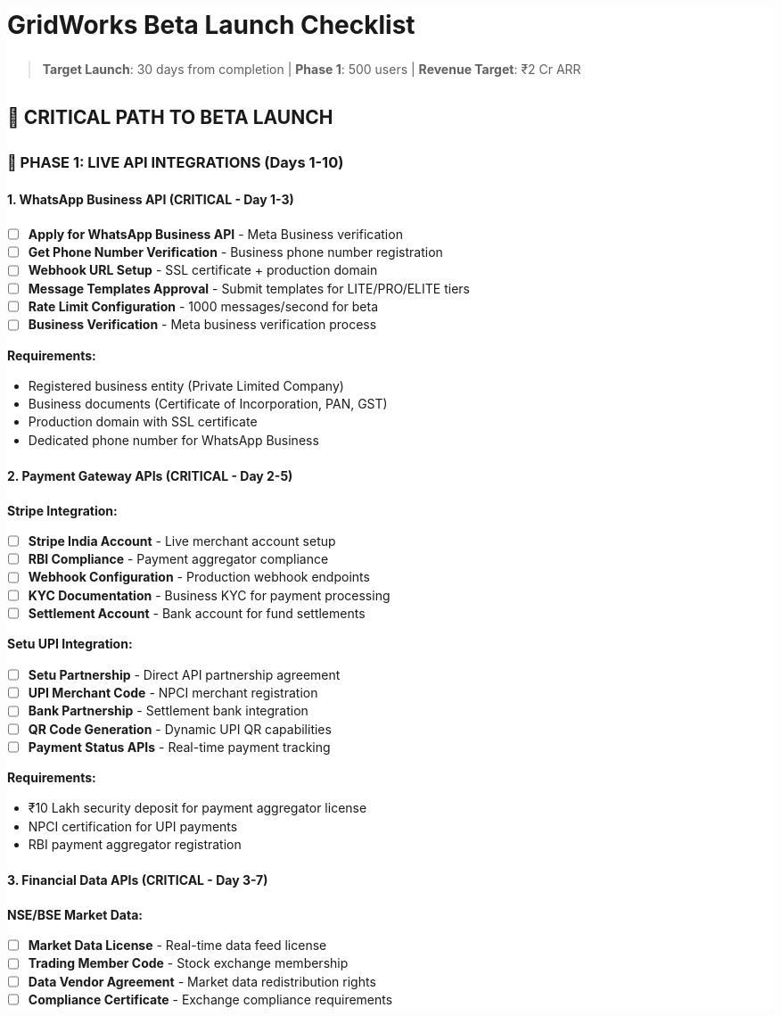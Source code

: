 # GridWorks Beta Launch Checklist
> **Target Launch**: 30 days from completion | **Phase 1**: 500 users | **Revenue Target**: ₹2 Cr ARR

## 🚨 **CRITICAL PATH TO BETA LAUNCH**

### **🔑 PHASE 1: LIVE API INTEGRATIONS (Days 1-10)**

#### **1. WhatsApp Business API (CRITICAL - Day 1-3)**
- [ ] **Apply for WhatsApp Business API** - Meta Business verification
- [ ] **Get Phone Number Verification** - Business phone number registration
- [ ] **Webhook URL Setup** - SSL certificate + production domain
- [ ] **Message Templates Approval** - Submit templates for LITE/PRO/ELITE tiers
- [ ] **Rate Limit Configuration** - 1000 messages/second for beta
- [ ] **Business Verification** - Meta business verification process

**Requirements:**
- Registered business entity (Private Limited Company)
- Business documents (Certificate of Incorporation, PAN, GST)
- Production domain with SSL certificate
- Dedicated phone number for WhatsApp Business

#### **2. Payment Gateway APIs (CRITICAL - Day 2-5)**

**Stripe Integration:**
- [ ] **Stripe India Account** - Live merchant account setup
- [ ] **RBI Compliance** - Payment aggregator compliance
- [ ] **Webhook Configuration** - Production webhook endpoints
- [ ] **KYC Documentation** - Business KYC for payment processing
- [ ] **Settlement Account** - Bank account for fund settlements

**Setu UPI Integration:**
- [ ] **Setu Partnership** - Direct API partnership agreement
- [ ] **UPI Merchant Code** - NPCI merchant registration
- [ ] **Bank Partnership** - Settlement bank integration
- [ ] **QR Code Generation** - Dynamic UPI QR capabilities
- [ ] **Payment Status APIs** - Real-time payment tracking

**Requirements:**
- ₹10 Lakh security deposit for payment aggregator license
- NPCI certification for UPI payments
- RBI payment aggregator registration

#### **3. Financial Data APIs (CRITICAL - Day 3-7)**

**NSE/BSE Market Data:**
- [ ] **Market Data License** - Real-time data feed license
- [ ] **Trading Member Code** - Stock exchange membership
- [ ] **Data Vendor Agreement** - Market data redistribution rights
- [ ] **Compliance Certificate** - Exchange compliance requirements
